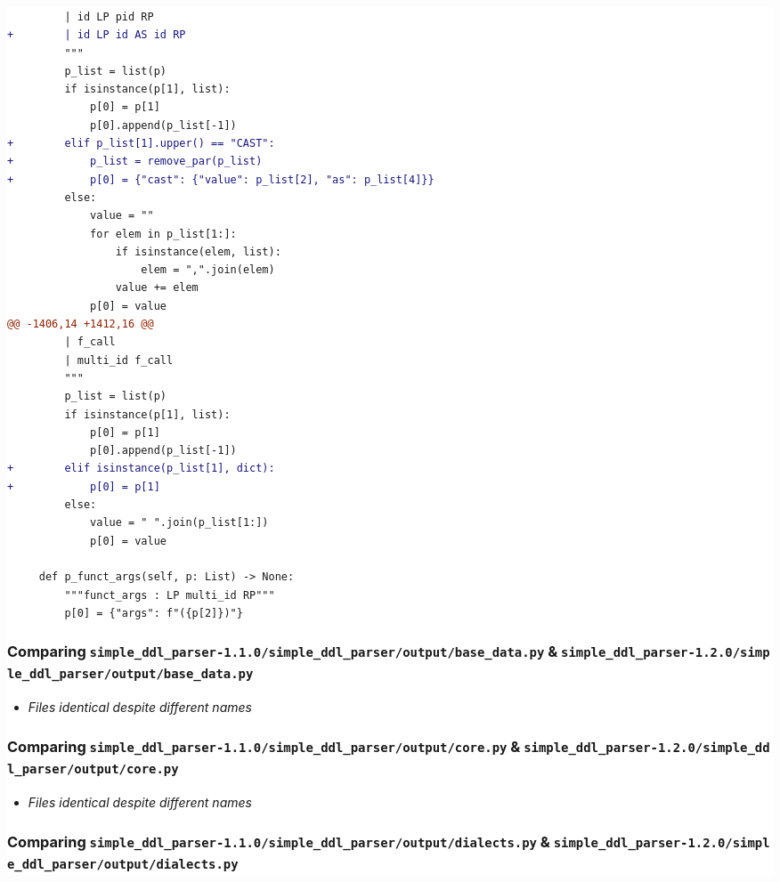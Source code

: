 ```diff
         | id LP pid RP
+        | id LP id AS id RP
         """
         p_list = list(p)
         if isinstance(p[1], list):
             p[0] = p[1]
             p[0].append(p_list[-1])
+        elif p_list[1].upper() == "CAST":
+            p_list = remove_par(p_list)
+            p[0] = {"cast": {"value": p_list[2], "as": p_list[4]}}
         else:
             value = ""
             for elem in p_list[1:]:
                 if isinstance(elem, list):
                     elem = ",".join(elem)
                 value += elem
             p[0] = value
@@ -1406,14 +1412,16 @@
         | f_call
         | multi_id f_call
         """
         p_list = list(p)
         if isinstance(p[1], list):
             p[0] = p[1]
             p[0].append(p_list[-1])
+        elif isinstance(p_list[1], dict):
+            p[0] = p[1]
         else:
             value = " ".join(p_list[1:])
             p[0] = value
 
     def p_funct_args(self, p: List) -> None:
         """funct_args : LP multi_id RP"""
         p[0] = {"args": f"({p[2]})"}
```

### Comparing `simple_ddl_parser-1.1.0/simple_ddl_parser/output/base_data.py` & `simple_ddl_parser-1.2.0/simple_ddl_parser/output/base_data.py`

 * *Files identical despite different names*

### Comparing `simple_ddl_parser-1.1.0/simple_ddl_parser/output/core.py` & `simple_ddl_parser-1.2.0/simple_ddl_parser/output/core.py`

 * *Files identical despite different names*

### Comparing `simple_ddl_parser-1.1.0/simple_ddl_parser/output/dialects.py` & `simple_ddl_parser-1.2.0/simple_ddl_parser/output/dialects.py`

